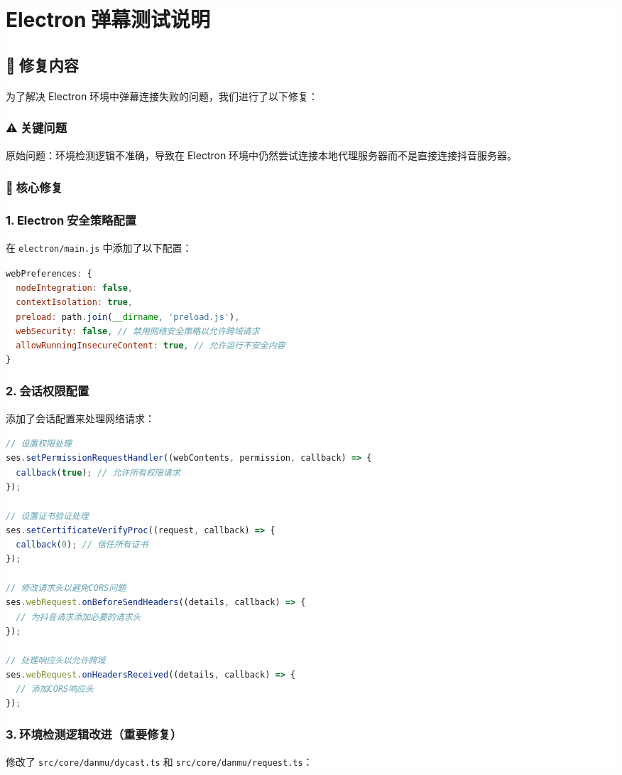 # Electron 弹幕测试说明

## 🔧 修复内容

为了解决 Electron 环境中弹幕连接失败的问题，我们进行了以下修复：

### ⚠️ 关键问题
原始问题：环境检测逻辑不准确，导致在 Electron 环境中仍然尝试连接本地代理服务器而不是直接连接抖音服务器。

### 🎯 核心修复

### 1. Electron 安全策略配置
在 `electron/main.js` 中添加了以下配置：

```javascript
webPreferences: {
  nodeIntegration: false,
  contextIsolation: true,
  preload: path.join(__dirname, 'preload.js'),
  webSecurity: false, // 禁用网络安全策略以允许跨域请求
  allowRunningInsecureContent: true, // 允许运行不安全内容
}
```

### 2. 会话权限配置
添加了会话配置来处理网络请求：

```javascript
// 设置权限处理
ses.setPermissionRequestHandler((webContents, permission, callback) => {
  callback(true); // 允许所有权限请求
});

// 设置证书验证处理
ses.setCertificateVerifyProc((request, callback) => {
  callback(0); // 信任所有证书
});

// 修改请求头以避免CORS问题
ses.webRequest.onBeforeSendHeaders((details, callback) => {
  // 为抖音请求添加必要的请求头
});

// 处理响应头以允许跨域
ses.webRequest.onHeadersReceived((details, callback) => {
  // 添加CORS响应头
});
```

### 3. 环境检测逻辑改进（重要修复）
修改了 `src/core/danmu/dycast.ts` 和 `src/core/danmu/request.ts`：

